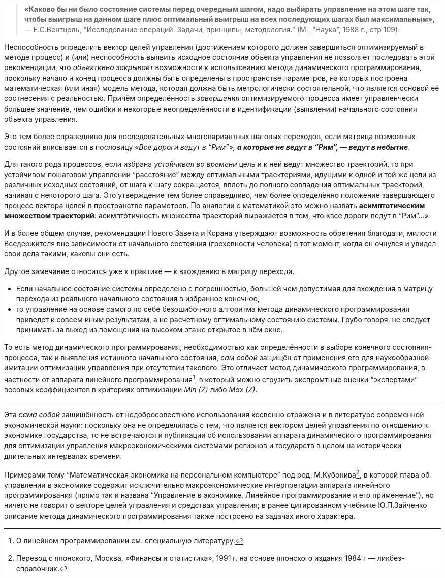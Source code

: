 >**«Каково бы ни было состояние системы перед очередным шагом, надо выбирать управление на этом шаге так, чтобы выигрыш на данном шаге плюс оптимальный выигрыш на всех последующих шагах был максимальным»,** — Е.С.Вентцель, “Исследование операций. Задачи, принципы, методология.” (М., “Наука”, 1988 г., стр 109).

Неспособность определить вектор целей управления (достижением которого должен завершиться оптимизируемый в методе процесс) и (или) неспособность выявить исходное состояние объекта управления не позволяет последовать этой рекомендации, что *объективно закрывает* возможности к использованию метода динамического программирования, поскольку начало и конец процесса должны быть определены в пространстве параметров, на которых построена математическая (или иная) модель метода, которая должна быть метрологически состоятельной, что является основой её соотнесения с реальностью. Причём определённость *завершения* оптимизируемого процесса имеет управленчески большее значение, чем ошибки и некоторые неопределённости в идентификации (выявлении) начального состояния объекта управления.

Это тем более справедливо для последовательных многовариантных шаговых переходов, если матрица возможных состояний вписывается в пословицу *«Все дороги ведут в “Рим”», **а которые не ведут в “Рим”, — ведут в небытие***. 

Для такого рода процессов, если избрана *устойчивая во времени* цель и к ней ведут множество траекторий, то при устойчивом пошаговом управлении “расстояние” между оптимальными траекториями, идущими к одной и той же цели из различных исходных состояний, от шага к шагу сокращается, вплоть до полного совпадения оптимальных траекторий, начиная с некоторого шага. Это утверждение тем более справедливо, чем более определённо положение завершающего процесс вектора целей в пространстве параметров. По аналогии с математикой это можно назвать **асимптотическим множеством траекторий**: асимптотичность множества траекторий выражается в том, что «все дороги ведут в “Рим”…»

И в более общем случае, рекомендации Нового Завета и Корана утверждают возможность обретения благодати, милости Вседержителя вне зависимости от начального состояния (греховности человека) в тот момент, когда он очнулся и увидел свои дела такими, каковы они есть.

Другое замечание относится уже к практике — к вхождению в матрицу перехода. 
- Если начальное состояние системы определено с погрешностью, большей чем допустимая для вхождения в матрицу перехода из реального начального состояния в избранное конечное, 
- то управление на основе самого по себе безошибочного алгоритма метода динамического программирования приведет к совсем иным результатам, а не расчетному оптимальному состоянию системы. Грубо говоря, не следует принимать за выход из помещения на высоком этаже открытое в нём окно.

То есть метод динамического программирования, необходимостью как определённости в выборе конечного состояния-процесса, так и выявления истинного начального состояния, *сам собой* защищён от применения его для наукообразной имитации оптимизации управления при отсутствии такового. Это отличает метод динамического программирования, в частности от аппарата линейного программирования[^1], в который можно сгрузить экспромтные оценки “экспертами” весовых коэффициентов в критериях оптимизации *Min (Z)* либо *Max (Z)*.

[^1]: О линейном программировании см. специальную литературу.


* * *

Эта *сама собой* защищённость от недобросовестного использования косвенно отражена и в литературе современной экономической науки: поскольку она не определилась с тем, что является вектором целей управления по отношению к экономике государства, то не встречаются и публикации об использовании аппарата динамического программирования для оптимизации управления макроэкономическими системами регионов и государств в целом на исторически длительных интервалах времени.

Примерами тому “Математическая экономика на персональном компьютере” под ред. М.Кубонива[^2], в которой глава об управлении в экономике содержит исключительно макроэкономические интерпретации аппарата линейного программирования (прямо так и названа “Управление в экономике. Линейное программирование и его применение”), но ничего не говорит о векторе целей управления и средствах управления; в ранее цитированном учебнике Ю.П.Зайченко описание метода динамического программирования также построено на задачах иного характера.


[^2]: Перевод с японского, Москва, «Финансы и статистика», 1991 г. на основе японского издания 1984 г — ликбез-справочник.
[^3]: Хотя в каноническом виде метода присутствует критерий-максимум, но использование критерия-минимум также возможно, поскольку в практике переход к канонической форме задачи достигается умножением на минус единицу соответствующих значений и выражений.